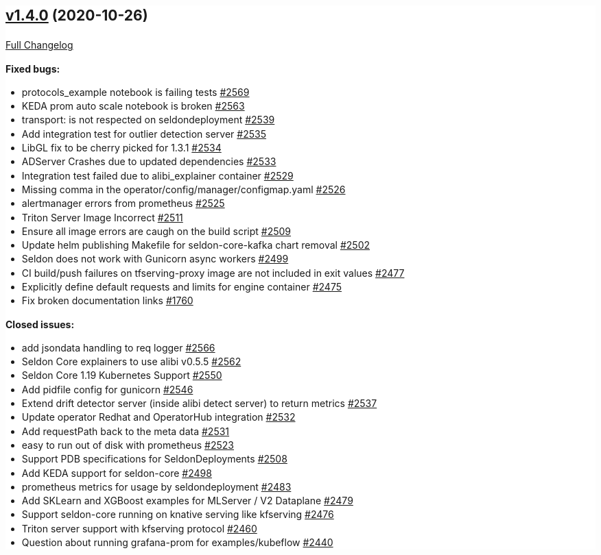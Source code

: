 ## [v1.4.0](https://github.com/seldonio/seldon-core/tree/v1.4.0) (2020-10-26)

[Full Changelog](https://github.com/seldonio/seldon-core/compare/v1.3.0...v1.4.0)

**Fixed bugs:**

- protocols\_example notebook is failing tests [\#2569](https://github.com/SeldonIO/seldon-core/issues/2569)
- KEDA prom auto scale notebook is broken [\#2563](https://github.com/SeldonIO/seldon-core/issues/2563)
- transport: is not respected on seldondeployment [\#2539](https://github.com/SeldonIO/seldon-core/issues/2539)
- Add integration test for outlier detection server  [\#2535](https://github.com/SeldonIO/seldon-core/issues/2535)
- LibGL fix to be cherry picked for 1.3.1 [\#2534](https://github.com/SeldonIO/seldon-core/issues/2534)
- ADServer Crashes due to updated dependencies [\#2533](https://github.com/SeldonIO/seldon-core/issues/2533)
- Integration test failed due to alibi\_explainer container [\#2529](https://github.com/SeldonIO/seldon-core/issues/2529)
- Missing comma in the operator/config/manager/configmap.yaml [\#2526](https://github.com/SeldonIO/seldon-core/issues/2526)
- alertmanager errors from prometheus [\#2525](https://github.com/SeldonIO/seldon-core/issues/2525)
- Triton Server Image Incorrect [\#2511](https://github.com/SeldonIO/seldon-core/issues/2511)
- Ensure all image errors are caugh on the build script [\#2509](https://github.com/SeldonIO/seldon-core/issues/2509)
- Update helm publishing Makefile for seldon-core-kafka chart removal [\#2502](https://github.com/SeldonIO/seldon-core/issues/2502)
- Seldon does not work with Gunicorn async workers [\#2499](https://github.com/SeldonIO/seldon-core/issues/2499)
- CI build/push failures on tfserving-proxy image are not included in exit values [\#2477](https://github.com/SeldonIO/seldon-core/issues/2477)
- Explicitly define default requests and limits for engine container [\#2475](https://github.com/SeldonIO/seldon-core/issues/2475)
- Fix broken documentation links [\#1760](https://github.com/SeldonIO/seldon-core/issues/1760)

**Closed issues:**

- add jsondata handling to req logger [\#2566](https://github.com/SeldonIO/seldon-core/issues/2566)
- Seldon Core explainers to use alibi v0.5.5 [\#2562](https://github.com/SeldonIO/seldon-core/issues/2562)
- Seldon Core 1.19 Kubernetes Support [\#2550](https://github.com/SeldonIO/seldon-core/issues/2550)
- Add pidfile config for gunicorn [\#2546](https://github.com/SeldonIO/seldon-core/issues/2546)
- Extend drift detector server \(inside alibi detect server\) to return metrics [\#2537](https://github.com/SeldonIO/seldon-core/issues/2537)
- Update operator Redhat and OperatorHub integration [\#2532](https://github.com/SeldonIO/seldon-core/issues/2532)
- Add requestPath back to the meta data [\#2531](https://github.com/SeldonIO/seldon-core/issues/2531)
- easy to run out of disk with prometheus [\#2523](https://github.com/SeldonIO/seldon-core/issues/2523)
- Support PDB specifications for SeldonDeployments [\#2508](https://github.com/SeldonIO/seldon-core/issues/2508)
- Add KEDA support for seldon-core [\#2498](https://github.com/SeldonIO/seldon-core/issues/2498)
- prometheus metrics for usage by seldondeployment [\#2483](https://github.com/SeldonIO/seldon-core/issues/2483)
- Add SKLearn and XGBoost examples for MLServer / V2 Dataplane  [\#2479](https://github.com/SeldonIO/seldon-core/issues/2479)
- Support seldon-core running on knative serving like kfserving [\#2476](https://github.com/SeldonIO/seldon-core/issues/2476)
- Triton server support with kfserving protocol [\#2460](https://github.com/SeldonIO/seldon-core/issues/2460)
- Question about running grafana-prom for examples/kubeflow [\#2440](https://github.com/SeldonIO/seldon-core/issues/2440)
